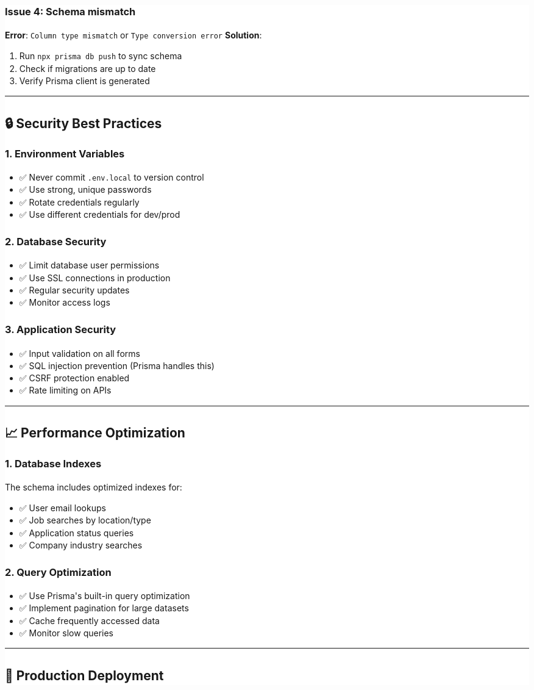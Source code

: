 ### **Issue 4: Schema mismatch**
**Error**: `Column type mismatch` or `Type conversion error`
**Solution**: 
1. Run `npx prisma db push` to sync schema
2. Check if migrations are up to date
3. Verify Prisma client is generated

---

## 🔒 **Security Best Practices**

### **1. Environment Variables**
- ✅ Never commit `.env.local` to version control
- ✅ Use strong, unique passwords
- ✅ Rotate credentials regularly
- ✅ Use different credentials for dev/prod

### **2. Database Security**
- ✅ Limit database user permissions
- ✅ Use SSL connections in production
- ✅ Regular security updates
- ✅ Monitor access logs

### **3. Application Security**
- ✅ Input validation on all forms
- ✅ SQL injection prevention (Prisma handles this)
- ✅ CSRF protection enabled
- ✅ Rate limiting on APIs

---

## 📈 **Performance Optimization**

### **1. Database Indexes**
The schema includes optimized indexes for:
- ✅ User email lookups
- ✅ Job searches by location/type
- ✅ Application status queries
- ✅ Company industry searches

### **2. Query Optimization**
- ✅ Use Prisma's built-in query optimization
- ✅ Implement pagination for large datasets
- ✅ Cache frequently accessed data
- ✅ Monitor slow queries

---

## 🚀 **Production Deployment**
